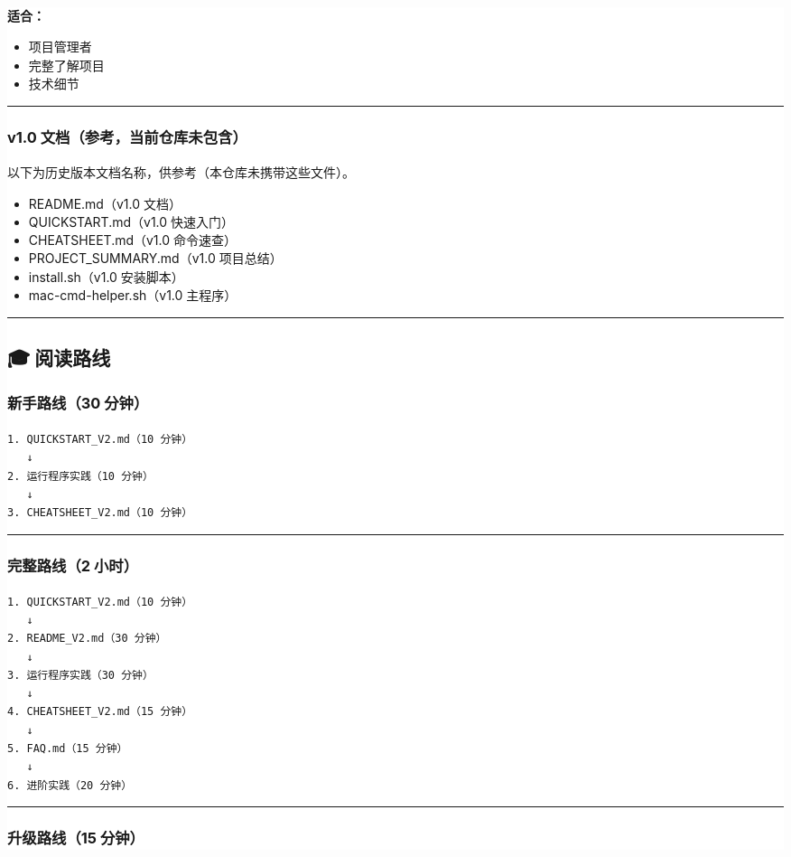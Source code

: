 **适合：**
- 项目管理者
- 完整了解项目
- 技术细节

---

### v1.0 文档（参考，当前仓库未包含）

以下为历史版本文档名称，供参考（本仓库未携带这些文件）。
- README.md（v1.0 文档）
- QUICKSTART.md（v1.0 快速入门）
- CHEATSHEET.md（v1.0 命令速查）
- PROJECT_SUMMARY.md（v1.0 项目总结）
- install.sh（v1.0 安装脚本）
- mac-cmd-helper.sh（v1.0 主程序）

---

## 🎓 阅读路线

### 新手路线（30 分钟）

```
1. QUICKSTART_V2.md（10 分钟）
   ↓
2. 运行程序实践（10 分钟）
   ↓
3. CHEATSHEET_V2.md（10 分钟）
```

---

### 完整路线（2 小时）

```
1. QUICKSTART_V2.md（10 分钟）
   ↓
2. README_V2.md（30 分钟）
   ↓
3. 运行程序实践（30 分钟）
   ↓
4. CHEATSHEET_V2.md（15 分钟）
   ↓
5. FAQ.md（15 分钟）
   ↓
6. 进阶实践（20 分钟）
```

---

### 升级路线（15 分钟）

